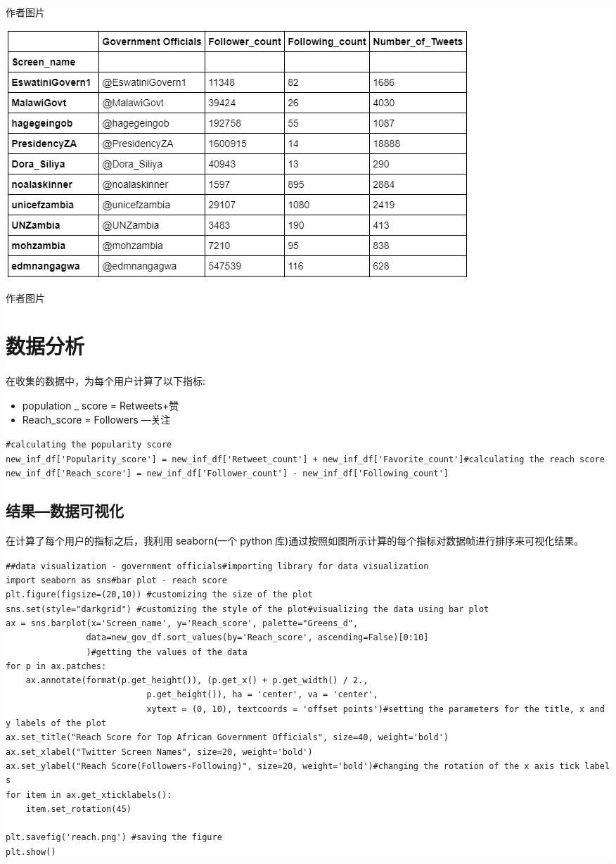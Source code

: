 作者图片

![](img/5501c2ad70a87b7b7516ec88adea8078.png)

作者图片

# 数据分析

在收集的数据中，为每个用户计算了以下指标:

*   population _ score = Retweets+赞
*   Reach_score = Followers —关注

```
#calculating the popularity score
new_inf_df['Popularity_score'] = new_inf_df['Retweet_count'] + new_inf_df['Favorite_count']#calculating the reach score
new_inf_df['Reach_score'] = new_inf_df['Follower_count'] - new_inf_df['Following_count']
```

## 结果—数据可视化

在计算了每个用户的指标之后，我利用 seaborn(一个 python 库)通过按照如图所示计算的每个指标对数据帧进行排序来可视化结果。

```
##data visualization - government officials#importing library for data visualization
import seaborn as sns#bar plot - reach score
plt.figure(figsize=(20,10)) #customizing the size of the plot
sns.set(style="darkgrid") #customizing the style of the plot#visualizing the data using bar plot
ax = sns.barplot(x='Screen_name', y='Reach_score', palette="Greens_d",
                data=new_gov_df.sort_values(by='Reach_score', ascending=False)[0:10]
                )#getting the values of the data
for p in ax.patches:
    ax.annotate(format(p.get_height()), (p.get_x() + p.get_width() / 2.,
                            p.get_height()), ha = 'center', va = 'center', 
                            xytext = (0, 10), textcoords = 'offset points')#setting the parameters for the title, x and y labels of the plot
ax.set_title("Reach Score for Top African Government Officials", size=40, weight='bold')
ax.set_xlabel("Twitter Screen Names", size=20, weight='bold')
ax.set_ylabel("Reach Score(Followers-Following)", size=20, weight='bold')#changing the rotation of the x axis tick labels 
for item in ax.get_xticklabels():
    item.set_rotation(45)

plt.savefig('reach.png') #saving the figure
plt.show()
```
